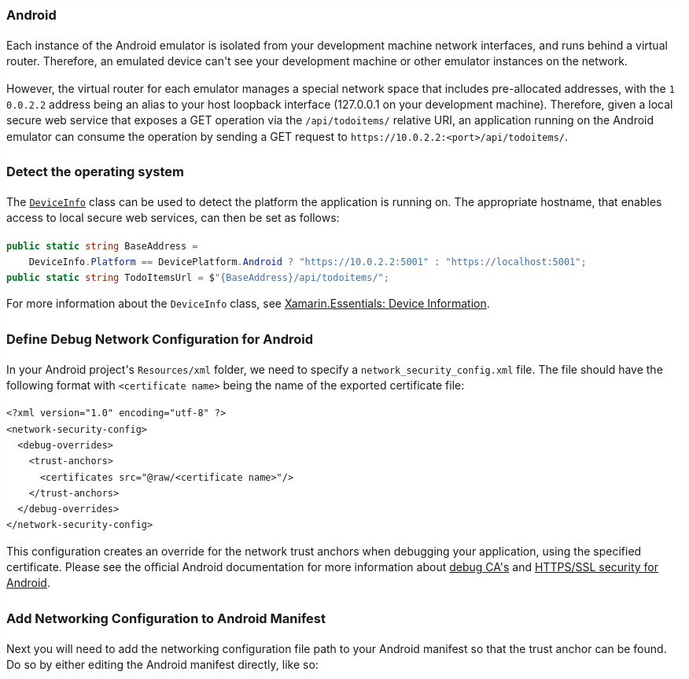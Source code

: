### Android

Each instance of the Android emulator is isolated from your development machine network interfaces, and runs behind a virtual router. Therefore, an emulated device can't see your development machine or other emulator instances on the network.

However, the virtual router for each emulator manages a special network space that includes pre-allocated addresses, with the `10.0.2.2` address being an alias to your host loopback interface (127.0.0.1 on your development machine). Therefore, given a local secure web service that exposes a GET operation via the `/api/todoitems/` relative URI, an application running on the Android emulator can consume the operation by sending a GET request to `https://10.0.2.2:<port>/api/todoitems/`.

### Detect the operating system

The [`DeviceInfo`](xref:Xamarin.Essentials.DeviceInfo) class can be used to detect the platform the application is running on. The appropriate hostname, that enables access to local secure web services, can then be set as follows:

```csharp
public static string BaseAddress =
    DeviceInfo.Platform == DevicePlatform.Android ? "https://10.0.2.2:5001" : "https://localhost:5001";
public static string TodoItemsUrl = $"{BaseAddress}/api/todoitems/";
```

For more information about the `DeviceInfo` class, see [Xamarin.Essentials: Device Information](~/essentials/device-information.md).

### Define Debug Network Configuration for Android

In your Android project's `Resources/xml` folder, we need to specify a `network_security_config.xml` file. The file should have the following format with `<certificate name>` being the name of the exported certificate file:

```
<?xml version="1.0" encoding="utf-8" ?>
<network-security-config>
  <debug-overrides>
    <trust-anchors>
      <certificates src="@raw/<certificate name>"/>
    </trust-anchors>
  </debug-overrides>
</network-security-config>
```

This configuration creates an override for the network trust anchors when debugging your application, using the specified certificate. Please see the official Android documentation for more information about [debug CA's](https://developer.android.com/training/articles/security-config#TrustingDebugCa) and [HTTPS/SSL security for Android](https://developer.android.com/training/articles/security-ssl).

### Add Networking Configuration to Android Manifest

Next you will need to add the networking configuration file path to your Android manifest so that the trust anchor can be found. Do so by either editing the Android manifest directly, like so:
